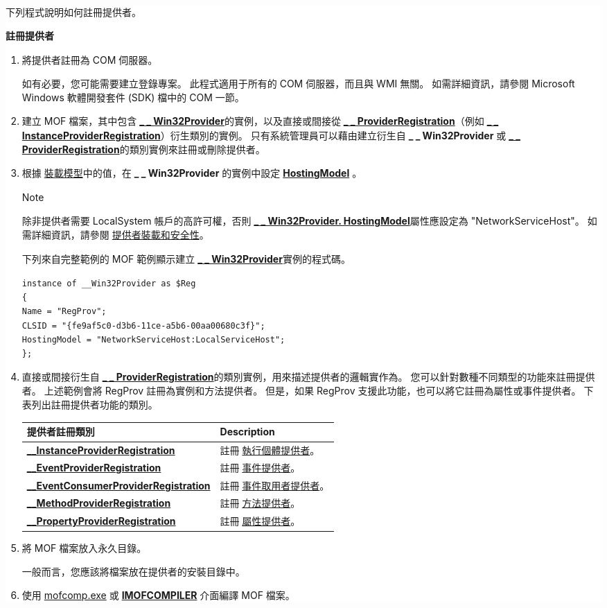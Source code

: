 下列程式說明如何註冊提供者。

**註冊提供者**

1.  將提供者註冊為 COM 伺服器。

    如有必要，您可能需要建立登錄專案。 此程式適用于所有的 COM 伺服器，而且與 WMI 無關。 如需詳細資訊，請參閱 Microsoft Windows 軟體開發套件 (SDK) 檔中的 COM 一節。

2.  建立 MOF 檔案，其中包含 [**\_ \_ Win32Provider**](--win32provider.md)的實例，以及直接或間接從 [**\_ \_ ProviderRegistration**](--providerregistration.md)（例如 [**\_ \_ InstanceProviderRegistration**](--instanceproviderregistration.md)）衍生類別的實例。 只有系統管理員可以藉由建立衍生自 **\_ \_ Win32Provider** 或 [**\_ \_ ProviderRegistration**](--providerregistration.md)的類別實例來註冊或刪除提供者。
3.  根據 [裝載模型](provider-hosting-and-security.md)中的值，在 **\_ \_ Win32Provider** 的實例中設定 [**HostingModel**](--win32provider.md) 。

    > [!Note]  
    > 除非提供者需要 LocalSystem 帳戶的高許可權，否則 [**\_ \_ Win32Provider. HostingModel**](--win32provider.md)屬性應設定為 "NetworkServiceHost"。 如需詳細資訊，請參閱 [提供者裝載和安全性](provider-hosting-and-security.md)。

     

    下列來自完整範例的 MOF 範例顯示建立 [**\_ \_ Win32Provider**](--win32provider.md)實例的程式碼。

    ```mof
    instance of __Win32Provider as $Reg
    {
    Name = "RegProv";        
    CLSID = "{fe9af5c0-d3b6-11ce-a5b6-00aa00680c3f}";
    HostingModel = "NetworkServiceHost:LocalServiceHost";
    };
    ```

    

4.  直接或間接衍生自 [**\_ \_ ProviderRegistration**](--providerregistration.md)的類別實例，用來描述提供者的邏輯實作為。 您可以針對數種不同類型的功能來註冊提供者。 上述範例會將 RegProv 註冊為實例和方法提供者。 但是，如果 RegProv 支援此功能，也可以將它註冊為屬性或事件提供者。 下表列出註冊提供者功能的類別。

    

    | 提供者註冊類別                                                        | Description                                                                         |
    |--------------------------------------------------------------------------------------|-------------------------------------------------------------------------------------|
    | [**\_\_InstanceProviderRegistration**](--instanceproviderregistration.md)           | 註冊 [執行個體提供者](registering-an-instance-provider.md)。             |
    | [**\_\_EventProviderRegistration**](--eventproviderregistration.md)                 | 註冊 [事件提供者](registering-an-event-provider.md)。                   |
    | [**\_\_EventConsumerProviderRegistration**](--eventconsumerproviderregistration.md) | 註冊 [事件取用者提供者](registering-an-event-consumer-provider.md)。 |
    | [**\_\_MethodProviderRegistration**](--methodproviderregistration.md)               | 註冊 [方法提供者](registering-an-event-consumer-provider.md)。          |
    | [**\_\_PropertyProviderRegistration**](--propertyproviderregistration.md)           | 註冊 [屬性提供者](registering-a-property-provider.md)。               |

    

     

5.  將 MOF 檔案放入永久目錄。

    一般而言，您應該將檔案放在提供者的安裝目錄中。

6.  使用 [mofcomp.exe](mofcomp.md) 或 [**IMOFCOMPILER**](/windows/desktop/api/Wbemcli/nn-wbemcli-imofcompiler) 介面編譯 MOF 檔案。
